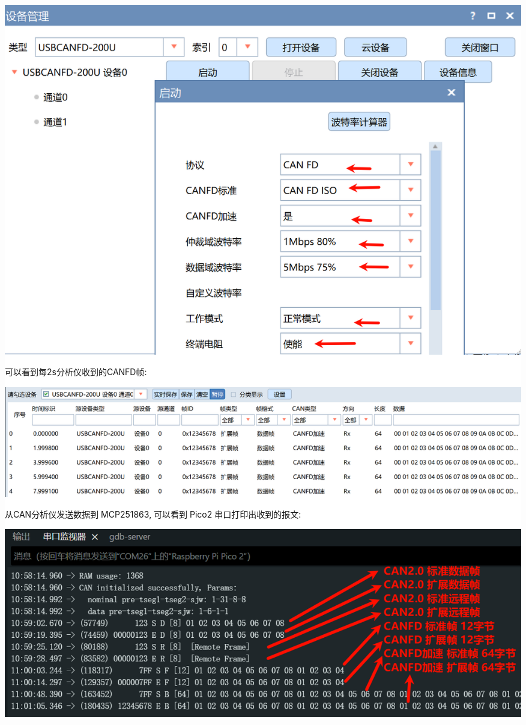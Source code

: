 ![image-20250819111845026](README.assets/image-20250819111845026.png)

可以看到每2s分析仪收到的CANFD帧:

![image-20250819112032145](README.assets/image-20250819112032145.png)

从CAN分析仪发送数据到 MCP251863, 可以看到 Pico2 串口打印出收到的报文:

![image-20250819112358787](README.assets/image-20250819112358787.png)
